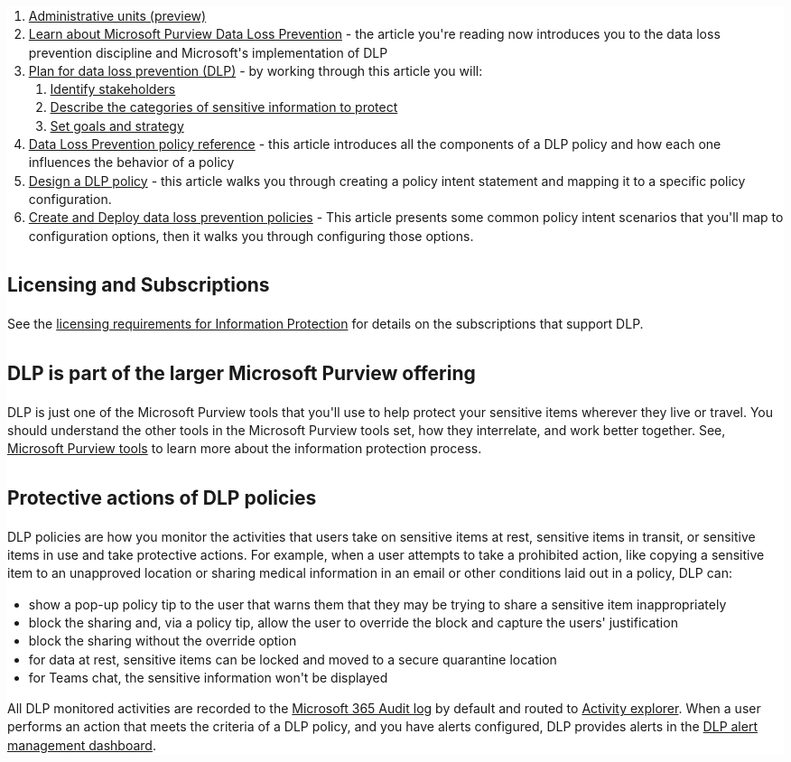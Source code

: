 1. [Administrative units (preview)](microsoft-365-compliance-center-permissions.md#administrative-units-preview)
1. [Learn about Microsoft Purview Data Loss Prevention](dlp-learn-about-dlp.md) - the article you're reading now introduces you to the data loss prevention discipline and Microsoft's implementation of DLP
1. [Plan for data loss prevention (DLP)](dlp-overview-plan-for-dlp.md#plan-for-data-loss-prevention-dlp) - by working through this article you will:
    1. [Identify stakeholders](dlp-overview-plan-for-dlp.md#identify-stakeholders)
    1. [Describe the categories of sensitive information to protect](dlp-overview-plan-for-dlp.md#describe-the-categories-of-sensitive-information-to-protect)
    1. [Set goals and strategy](dlp-overview-plan-for-dlp.md#set-goals-and-strategy)
1. [Data Loss Prevention policy reference](dlp-policy-reference.md#data-loss-prevention-policy-reference) - this article introduces all the components of a DLP policy and how each one influences the behavior of a policy
1. [Design a DLP policy](dlp-policy-design.md) - this article walks you through creating a policy intent statement and mapping it to a specific policy configuration. 
1. [Create and Deploy data loss prevention policies](dlp-create-deploy-policy.md) - This article presents some common policy intent scenarios that you'll map to configuration options, then it walks you through configuring those options.


## Licensing and Subscriptions

See the [licensing requirements for Information Protection](/office365/servicedescriptions/microsoft-365-service-descriptions/microsoft-365-tenantlevel-services-licensing-guidance/microsoft-365-security-compliance-licensing-guidance#information-protection) for details on the subscriptions that support DLP.

## DLP is part of the larger Microsoft Purview offering

DLP is just one of the Microsoft Purview tools that you'll use to help protect your sensitive items wherever they live or travel. You should understand the other tools in the Microsoft Purview tools set, how they interrelate, and work better together.  See, [Microsoft Purview tools](protect-information.md) to learn more about the information protection process.

## Protective actions of DLP policies

DLP policies are how you monitor the activities that users take on sensitive items at rest, sensitive items in transit, or sensitive items in use and take protective actions. For example, when a user attempts to take a prohibited action, like copying a sensitive item to an unapproved location or sharing medical information in an email or other conditions laid out in a policy, DLP can:

- show a pop-up policy tip to the user that warns them that they may be trying to share a sensitive item inappropriately
- block the sharing and, via a policy tip, allow the user to override the block and capture the users' justification
- block the sharing without the override option
- for data at rest, sensitive items can be locked and moved to a secure quarantine location
- for Teams chat, the sensitive information won't be displayed

All DLP monitored activities are recorded to the [Microsoft 365 Audit log](audit-log-search.md) by default and routed to [Activity explorer](data-classification-activity-explorer.md). When a user performs an action that meets the criteria of a DLP policy, and you have alerts configured, DLP provides alerts in the [DLP alert management dashboard](dlp-configure-view-alerts-policies.md).
